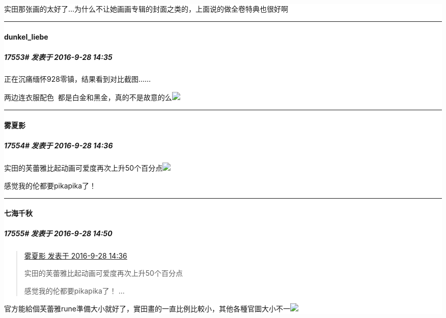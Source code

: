 


实田那张画的太好了…为什么不让她画画专辑的封面之类的，上面说的做全卷特典也很好啊







-----

####  dunkel_liebe  
##### 17553#       发表于 2016-9-28 14:35




正在沉痛缅怀928零镇，结果看到对比截图……


两边连衣服配色  都是白金和黑金，真的不是故意的么<img src="https://static.saraba1st.com/image/smiley/face/09.gif" referrerpolicy="no-referrer">







-----

####  雾夏影  
##### 17554#       发表于 2016-9-28 14:36




实田的芙蕾雅比起动画可爱度再次上升50个百分点<img src="https://static.saraba1st.com/image/smiley/face/13.gif" referrerpolicy="no-referrer">

感觉我的伦都要pikapika了！







-----

####  七海千秋  
##### 17555#       发表于 2016-9-28 14:50



<blockquote><a href="httphttps://bbs.saraba1st.com/2b/forum.php?mod=redirect&amp;goto=findpost&amp;pid=33716889&amp;ptid=1066605" target="_blank">雾夏影 发表于 2016-9-28 14:36</a>

实田的芙蕾雅比起动画可爱度再次上升50个百分点

感觉我的伦都要pikapika了！ ...</blockquote>
官方能給個芙蕾雅rune準備大小就好了，實田畫的一直比例比較小，其他各種官圖大小不一<img src="https://static.saraba1st.com/image/smiley/face/118.gif" referrerpolicy="no-referrer">






